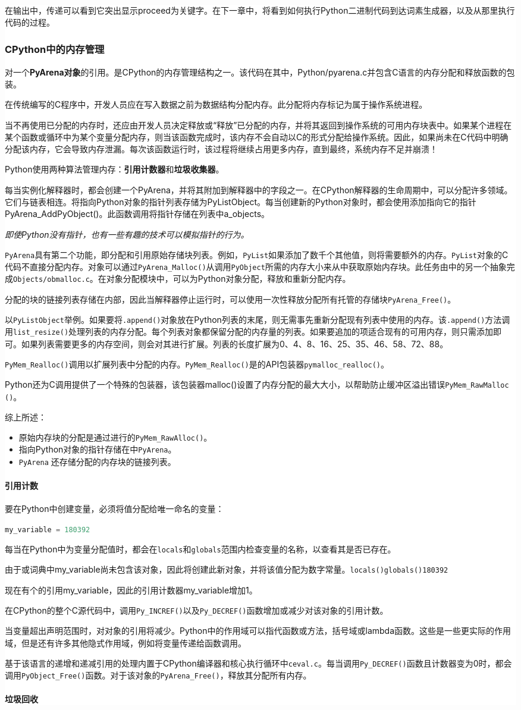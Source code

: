 在输出中，传递可以看到它突出显示proceed为关键字。在下一章中，将看到如何执行Python二进制代码到达词素生成器，以及从那里执行代码的过程。

### CPython中的内存管理

对一个**PyArena对象**的引用。是CPython的内存管理结构之一。该代码在其中，Python/pyarena.c并包含C语言的内存分配和释放函数的包装。

在传统编写的C程序中，开发人员应在写入数据之前为数据结构分配内存。此分配将内存标记为属于操作系统进程。

当不再使用已分配的内存时，还应由开发人员决定释放或“释放”已分配的内存，并将其返回到操作系统的可用内存块表中。如果某个进程在某个函数或循环中为某个变量分配内存，则当该函数完成时，该内存不会自动以C的形式分配给操作系统。因此，如果尚未在C代码中明确分配该内存，它会导致内存泄漏。每次该函数运行时，该过程将继续占用更多内存，直到最终，系统内存不足并崩溃！

Python使用两种算法管理内存：**引用计数器**和**垃圾收集器**。

每当实例化解释器时，都会创建一个PyArena，并将其附加到解释器中的字段之一。在CPython解释器的生命周期中，可以分配许多领域。它们与链表相连。将指向Python对象的指针列表存储为PyListObject。每当创建新的Python对象时，都会使用添加指向它的指针PyArena_AddPyObject()。此函数调用将指针存储在列表中a_objects。

*即使Python没有指针，也有一些有趣的技术可以模拟指针的行为。*

`PyArena`具有第二个功能，即分配和引用原始存储块列表。例如，`PyList`如果添加了数千个其他值，则将需要额外的内存。`PyList`对象的C代码不直接分配内存。对象可以通过`PyArena_Malloc()`从调用`PyObject`所需的内存大小来从中获取原始内存块。此任务由中的另一个抽象完成`Objects/obmalloc.c`。在对象分配模块中，可以为Python对象分配，释放和重新分配内存。

分配的块的链接列表存储在内部，因此当解释器停止运行时，可以使用一次性释放分配所有托管的存储块`PyArena_Free()`。

以`PyListObject`举例。如果要将`.append()`对象放在Python列表的末尾，则无需事先重新分配现有列表中使用的内存。该`.append()`方法调用`list_resize()`处理列表的内存分配。每个列表对象都保留分配的内存量的列表。如果要追加的项适合现有的可用内存，则只需添加即可。如果列表需要更多的内存空间，则会对其进行扩展。列表的长度扩展为0、4、8、16、25、35、46、58、72、88。

`PyMem_Realloc()`调用以扩展列表中分配的内存。`PyMem_Realloc()`是的API包装器`pymalloc_realloc()`。

Python还为C调用提供了一个特殊的包装器，该包装器malloc()设置了内存分配的最大大小，以帮助防止缓冲区溢出错误`PyMem_RawMalloc()`。

综上所述：

* 原始内存块的分配是通过进行的`PyMem_RawAlloc()`。
* 指向Python对象的指针存储在中`PyArena`。
* `PyArena` 还存储分配的内存块的链接列表。

#### 引用计数

要在Python中创建变量，必须将值分配给唯一命名的变量：

```py
my_variable = 180392
```

每当在Python中为变量分配值时，都会在`locals`和`globals`范围内检查变量的名称，以查看其是否已存在。

由于或词典中my_variable尚未包含该对象，因此将创建此新对象，并将该值分配为数字常量。`locals()globals()180392`

现在有个的引用my_variable，因此的引用计数器my_variable增加1。

在CPython的整个C源代码中，调用`Py_INCREF()`以及`Py_DECREF()`函数增加或减少对该对象的引用计数。

当变量超出声明范围时，对对象的引用将减少。Python中的作用域可以指代函数或方法，括号域或lambda函数。这些是一些更实际的作用域，但是还有许多其他隐式作用域，例如将变量传递给函数调用。

基于该语言的递增和递减引用的处理内置于CPython编译器和核心执行循环中`ceval.c`。每当调用`Py_DECREF()`函数且计数器变为0时，都会调用`PyObject_Free()`函数。对于该对象的`PyArena_Free()`，释放其分配所有内存。

#### 垃圾回收
